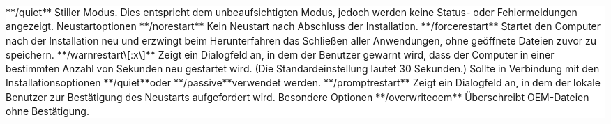 </tr>
<tr>
<td style="border:1px solid black;">
**/quiet**
</td>
<td style="border:1px solid black;">
Stiller Modus. Dies entspricht dem unbeaufsichtigten Modus, jedoch werden keine Status- oder Fehlermeldungen angezeigt.
</td>
</tr>
<tr>
<th colspan="2" style="border:1px solid black;">
Neustartoptionen
</th>
</tr>
<tr class="alternateRow">
<td style="border:1px solid black;">
**/norestart**
</td>
<td style="border:1px solid black;">
Kein Neustart nach Abschluss der Installation.
</td>
</tr>
<tr>
<td style="border:1px solid black;">
**/forcerestart**
</td>
<td style="border:1px solid black;">
Startet den Computer nach der Installation neu und erzwingt beim Herunterfahren das Schließen aller Anwendungen, ohne geöffnete Dateien zuvor zu speichern.
</td>
</tr>
<tr class="alternateRow">
<td style="border:1px solid black;">
**/warnrestart\[:x\]**
</td>
<td style="border:1px solid black;">
Zeigt ein Dialogfeld an, in dem der Benutzer gewarnt wird, dass der Computer in einer bestimmten Anzahl von Sekunden neu gestartet wird. (Die Standardeinstellung lautet 30 Sekunden.) Sollte in Verbindung mit den Installationsoptionen **/quiet**oder **/passive**verwendet werden.
</td>
</tr>
<tr>
<td style="border:1px solid black;">
**/promptrestart**
</td>
<td style="border:1px solid black;">
Zeigt ein Dialogfeld an, in dem der lokale Benutzer zur Bestätigung des Neustarts aufgefordert wird.
</td>
</tr>
<tr>
<th colspan="2" style="border:1px solid black;">
Besondere Optionen
</th>
</tr>
<tr class="alternateRow">
<td style="border:1px solid black;">
**/overwriteoem**
</td>
<td style="border:1px solid black;">
Überschreibt OEM-Dateien ohne Bestätigung.
</td>
</tr>